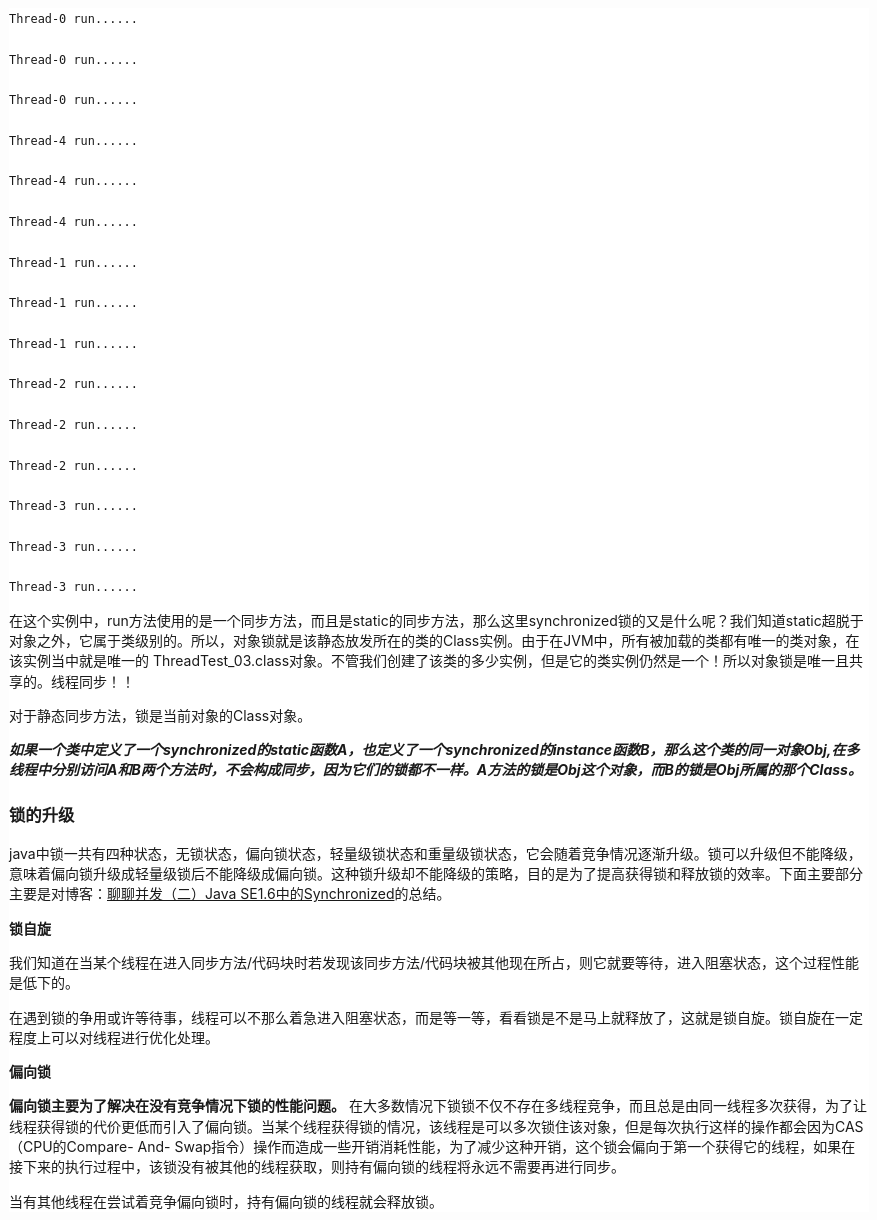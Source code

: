     
    
    Thread-0 run......

    Thread-0 run......

    Thread-0 run......

    Thread-4 run......

    Thread-4 run......

    Thread-4 run......

    Thread-1 run......

    Thread-1 run......

    Thread-1 run......

    Thread-2 run......

    Thread-2 run......

    Thread-2 run......

    Thread-3 run......

    Thread-3 run......

    Thread-3 run......

在这个实例中，run方法使用的是一个同步方法，而且是static的同步方法，那么这里synchronized锁的又是什么呢？我们知道static超脱于对象之外，它属于类级别的。所以，对象锁就是该静态放发所在的类的Class实例。由于在JVM中，所有被加载的类都有唯一的类对象，在该实例当中就是唯一的
ThreadTest_03.class对象。不管我们创建了该类的多少实例，但是它的类实例仍然是一个！所以对象锁是唯一且共享的。线程同步！！

对于静态同步方法，锁是当前对象的Class对象。

**_如果一个类中定义了一个synchronized的static函数A，也定义了一个synchronized的instance函数B，那么这个类的同一对象Obj,在多线程中分别访问A和B两个方法时，不会构成同步，因为它们的锁都不一样。A方法的锁是Obj这个对象，而B的锁是Obj所属的那个Class。_**

### 锁的升级

java中锁一共有四种状态，无锁状态，偏向锁状态，轻量级锁状态和重量级锁状态，它会随着竞争情况逐渐升级。锁可以升级但不能降级，意味着偏向锁升级成轻量级锁后不能降级成偏向锁。这种锁升级却不能降级的策略，目的是为了提高获得锁和释放锁的效率。下面主要部分主要是对博客：[聊聊并发（二）Java
SE1.6中的Synchronized](http://ifeve.com/java-synchronized/)的总结。

**锁自旋**

我们知道在当某个线程在进入同步方法/代码块时若发现该同步方法/代码块被其他现在所占，则它就要等待，进入阻塞状态，这个过程性能是低下的。

在遇到锁的争用或许等待事，线程可以不那么着急进入阻塞状态，而是等一等，看看锁是不是马上就释放了，这就是锁自旋。锁自旋在一定程度上可以对线程进行优化处理。

**偏向锁**

**偏向锁主要为了解决在没有竞争情况下锁的性能问题。**
在大多数情况下锁锁不仅不存在多线程竞争，而且总是由同一线程多次获得，为了让线程获得锁的代价更低而引入了偏向锁。当某个线程获得锁的情况，该线程是可以多次锁住该对象，但是每次执行这样的操作都会因为CAS（CPU的Compare-
And-
Swap指令）操作而造成一些开销消耗性能，为了减少这种开销，这个锁会偏向于第一个获得它的线程，如果在接下来的执行过程中，该锁没有被其他的线程获取，则持有偏向锁的线程将永远不需要再进行同步。

当有其他线程在尝试着竞争偏向锁时，持有偏向锁的线程就会释放锁。

